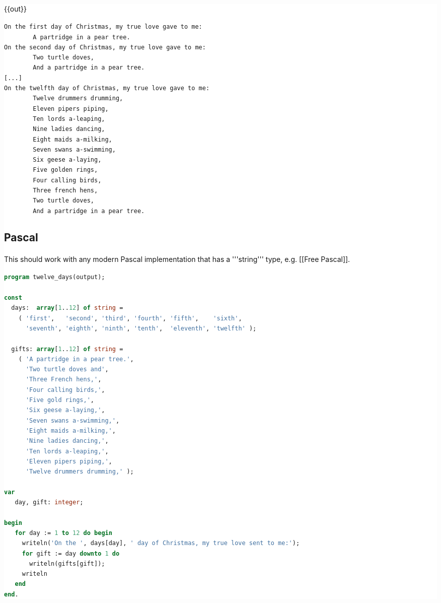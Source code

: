 {{out}}

```txt
On the first day of Christmas, my true love gave to me:
        A partridge in a pear tree.
On the second day of Christmas, my true love gave to me:
        Two turtle doves,
        And a partridge in a pear tree.
[...]
On the twelfth day of Christmas, my true love gave to me:
        Twelve drummers drumming,
        Eleven pipers piping,
        Ten lords a-leaping,
        Nine ladies dancing,
        Eight maids a-milking,
        Seven swans a-swimming,
        Six geese a-laying,
        Five golden rings,
        Four calling birds,
        Three french hens,
        Two turtle doves,
        And a partridge in a pear tree.
```



## Pascal

This should work with any modern Pascal implementation that has a '''string''' type, e.g. [[Free Pascal]].


```pascal
program twelve_days(output);

const
  days:  array[1..12] of string =
    ( 'first',   'second', 'third', 'fourth', 'fifth',    'sixth',
      'seventh', 'eighth', 'ninth', 'tenth',  'eleventh', 'twelfth' );

  gifts: array[1..12] of string =
    ( 'A partridge in a pear tree.',
      'Two turtle doves and',
      'Three French hens,',
      'Four calling birds,',
      'Five gold rings,',
      'Six geese a-laying,',
      'Seven swans a-swimming,',
      'Eight maids a-milking,',
      'Nine ladies dancing,',
      'Ten lords a-leaping,',
      'Eleven pipers piping,',
      'Twelve drummers drumming,' );

var
   day, gift: integer;

begin
   for day := 1 to 12 do begin
     writeln('On the ', days[day], ' day of Christmas, my true love sent to me:');
     for gift := day downto 1 do
       writeln(gifts[gift]);
     writeln
   end
end.
```

